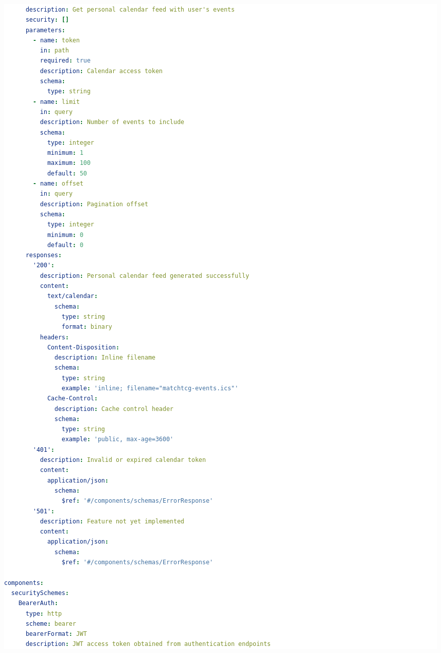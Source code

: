 ```yaml
      description: Get personal calendar feed with user's events
      security: []
      parameters:
        - name: token
          in: path
          required: true
          description: Calendar access token
          schema:
            type: string
        - name: limit
          in: query
          description: Number of events to include
          schema:
            type: integer
            minimum: 1
            maximum: 100
            default: 50
        - name: offset
          in: query
          description: Pagination offset
          schema:
            type: integer
            minimum: 0
            default: 0
      responses:
        '200':
          description: Personal calendar feed generated successfully
          content:
            text/calendar:
              schema:
                type: string
                format: binary
          headers:
            Content-Disposition:
              description: Inline filename
              schema:
                type: string
                example: 'inline; filename="matchtcg-events.ics"'
            Cache-Control:
              description: Cache control header
              schema:
                type: string
                example: 'public, max-age=3600'
        '401':
          description: Invalid or expired calendar token
          content:
            application/json:
              schema:
                $ref: '#/components/schemas/ErrorResponse'
        '501':
          description: Feature not yet implemented
          content:
            application/json:
              schema:
                $ref: '#/components/schemas/ErrorResponse'  

components:
  securitySchemes:
    BearerAuth:
      type: http
      scheme: bearer
      bearerFormat: JWT
      description: JWT access token obtained from authentication endpoints
```
